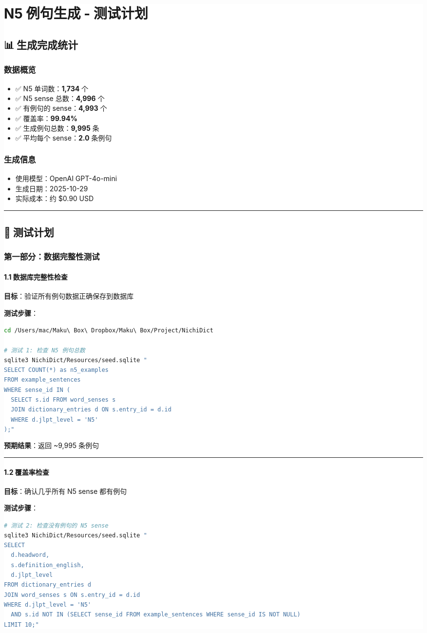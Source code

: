 # N5 例句生成 - 测试计划

## 📊 生成完成统计

### 数据概览
- ✅ N5 单词数：**1,734** 个
- ✅ N5 sense 总数：**4,996** 个
- ✅ 有例句的 sense：**4,993** 个
- ✅ 覆盖率：**99.94%**
- ✅ 生成例句总数：**9,995** 条
- ✅ 平均每个 sense：**2.0** 条例句

### 生成信息
- 使用模型：OpenAI GPT-4o-mini
- 生成日期：2025-10-29
- 实际成本：约 $0.90 USD

---

## 🧪 测试计划

### 第一部分：数据完整性测试

#### 1.1 数据库完整性检查

**目标**：验证所有例句数据正确保存到数据库

**测试步骤**：
```bash
cd /Users/mac/Maku\ Box\ Dropbox/Maku\ Box/Project/NichiDict

# 测试 1: 检查 N5 例句总数
sqlite3 NichiDict/Resources/seed.sqlite "
SELECT COUNT(*) as n5_examples
FROM example_sentences
WHERE sense_id IN (
  SELECT s.id FROM word_senses s
  JOIN dictionary_entries d ON s.entry_id = d.id
  WHERE d.jlpt_level = 'N5'
);"
```

**预期结果**：返回 ~9,995 条例句

---

#### 1.2 覆盖率检查

**目标**：确认几乎所有 N5 sense 都有例句

**测试步骤**：
```bash
# 测试 2: 检查没有例句的 N5 sense
sqlite3 NichiDict/Resources/seed.sqlite "
SELECT
  d.headword,
  s.definition_english,
  d.jlpt_level
FROM dictionary_entries d
JOIN word_senses s ON s.entry_id = d.id
WHERE d.jlpt_level = 'N5'
  AND s.id NOT IN (SELECT sense_id FROM example_sentences WHERE sense_id IS NOT NULL)
LIMIT 10;"
```